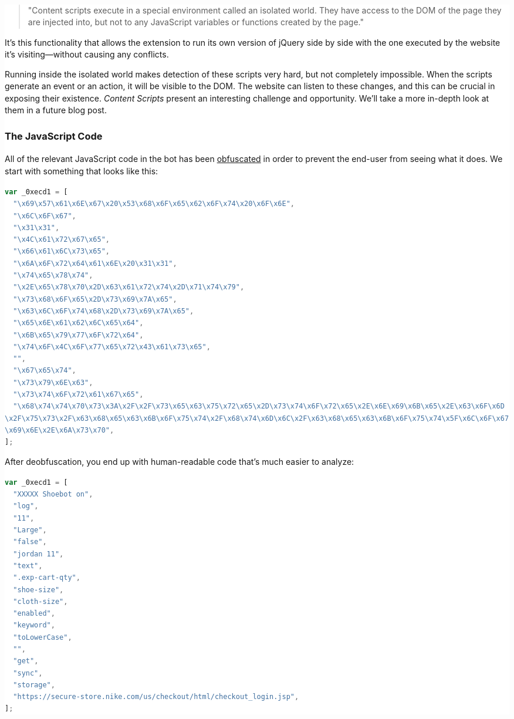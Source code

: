 > "Content scripts execute in a special environment called an isolated world. They have access to the DOM of the page they are injected into, but not to any JavaScript variables or functions created by the page."

It’s this functionality that allows the extension to run its own version of jQuery side by side with the one executed by the website it’s visiting—without causing any conflicts.

Running inside the isolated world makes detection of these scripts very hard, but not completely impossible. When the scripts generate an event or an action, it will be visible to the DOM. The website can listen to these changes, and this can be crucial in exposing their existence. _Content Scripts_ present an interesting challenge and opportunity. We’ll take a more in-depth look at them in a future blog post.

### The JavaScript Code

All of the relevant JavaScript code in the bot has been <a href="https://en.wikipedia.org/wiki/Obfuscation_(software)">obfuscated</a> in order to prevent the end-user from seeing what it does. We start with something that looks like this:

```javascript
var _0xecd1 = [
  "\x69\x57\x61\x6E\x67\x20\x53\x68\x6F\x65\x62\x6F\x74\x20\x6F\x6E",
  "\x6C\x6F\x67",
  "\x31\x31",
  "\x4C\x61\x72\x67\x65",
  "\x66\x61\x6C\x73\x65",
  "\x6A\x6F\x72\x64\x61\x6E\x20\x31\x31",
  "\x74\x65\x78\x74",
  "\x2E\x65\x78\x70\x2D\x63\x61\x72\x74\x2D\x71\x74\x79",
  "\x73\x68\x6F\x65\x2D\x73\x69\x7A\x65",
  "\x63\x6C\x6F\x74\x68\x2D\x73\x69\x7A\x65",
  "\x65\x6E\x61\x62\x6C\x65\x64",
  "\x6B\x65\x79\x77\x6F\x72\x64",
  "\x74\x6F\x4C\x6F\x77\x65\x72\x43\x61\x73\x65",
  "",
  "\x67\x65\x74",
  "\x73\x79\x6E\x63",
  "\x73\x74\x6F\x72\x61\x67\x65",
  "\x68\x74\x74\x70\x73\x3A\x2F\x2F\x73\x65\x63\x75\x72\x65\x2D\x73\x74\x6F\x72\x65\x2E\x6E\x69\x6B\x65\x2E\x63\x6F\x6D\x2F\x75\x73\x2F\x63\x68\x65\x63\x6B\x6F\x75\x74\x2F\x68\x74\x6D\x6C\x2F\x63\x68\x65\x63\x6B\x6F\x75\x74\x5F\x6C\x6F\x67\x69\x6E\x2E\x6A\x73\x70",
];
```

After deobfuscation, you end up with human-readable code that’s much easier to analyze:

```javascript
var _0xecd1 = [
  "XXXXX Shoebot on",
  "log",
  "11",
  "Large",
  "false",
  "jordan 11",
  "text",
  ".exp-cart-qty",
  "shoe-size",
  "cloth-size",
  "enabled",
  "keyword",
  "toLowerCase",
  "",
  "get",
  "sync",
  "storage",
  "https://secure-store.nike.com/us/checkout/html/checkout_login.jsp",
];
```